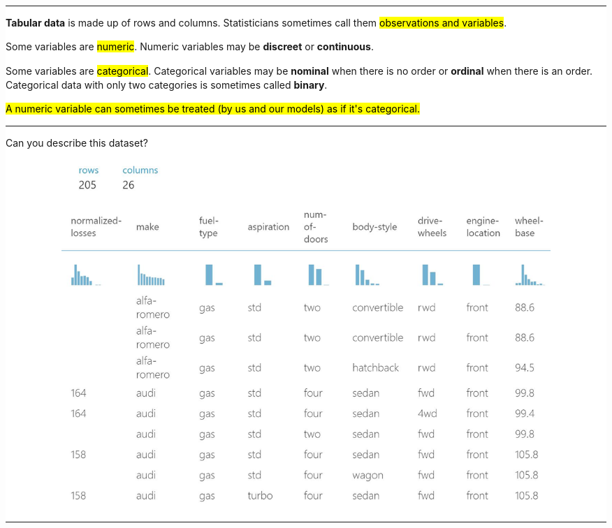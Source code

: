 --------------------------------------------------------------------------------

**Tabular data** is made up of rows and columns. Statisticians sometimes call them <mark>observations and variables</mark>.

Some variables are <mark>numeric</mark>. Numeric variables may be **discreet** or **continuous**.

Some variables are <mark>categorical</mark>. Categorical variables may be **nominal** when there is no order or **ordinal** when there is an order. Categorical data with only two categories is sometimes called **binary**.

<mark>A numeric variable can sometimes be treated (by us and our models) as if it's categorical.</mark>



--------------------------------------------------------------------------------

Can you describe this dataset?

<div style="text-align:center"><img src ="./images/data-snapshot.jpg" width="700"/></div>

--------------------------------------------------------------------------------
